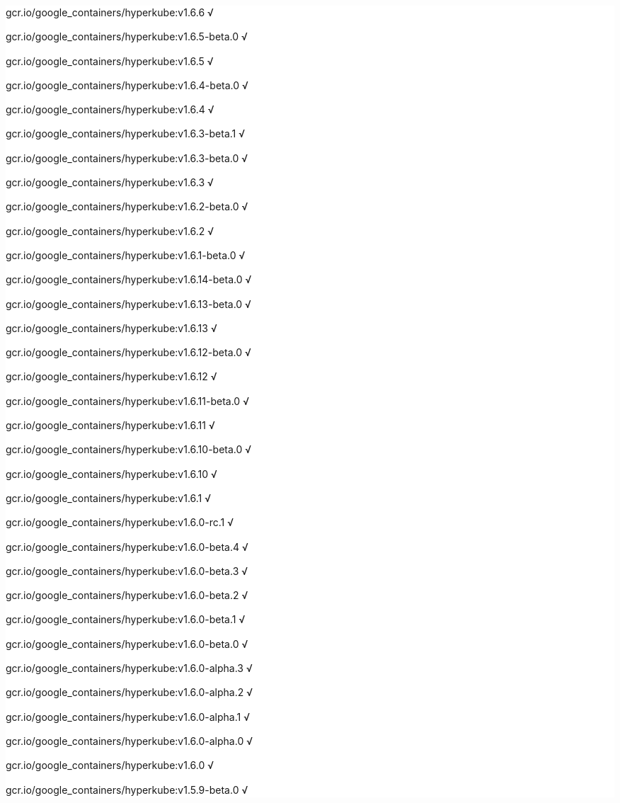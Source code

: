 gcr.io/google_containers/hyperkube:v1.6.6 √

gcr.io/google_containers/hyperkube:v1.6.5-beta.0 √

gcr.io/google_containers/hyperkube:v1.6.5 √

gcr.io/google_containers/hyperkube:v1.6.4-beta.0 √

gcr.io/google_containers/hyperkube:v1.6.4 √

gcr.io/google_containers/hyperkube:v1.6.3-beta.1 √

gcr.io/google_containers/hyperkube:v1.6.3-beta.0 √

gcr.io/google_containers/hyperkube:v1.6.3 √

gcr.io/google_containers/hyperkube:v1.6.2-beta.0 √

gcr.io/google_containers/hyperkube:v1.6.2 √

gcr.io/google_containers/hyperkube:v1.6.1-beta.0 √

gcr.io/google_containers/hyperkube:v1.6.14-beta.0 √

gcr.io/google_containers/hyperkube:v1.6.13-beta.0 √

gcr.io/google_containers/hyperkube:v1.6.13 √

gcr.io/google_containers/hyperkube:v1.6.12-beta.0 √

gcr.io/google_containers/hyperkube:v1.6.12 √

gcr.io/google_containers/hyperkube:v1.6.11-beta.0 √

gcr.io/google_containers/hyperkube:v1.6.11 √

gcr.io/google_containers/hyperkube:v1.6.10-beta.0 √

gcr.io/google_containers/hyperkube:v1.6.10 √

gcr.io/google_containers/hyperkube:v1.6.1 √

gcr.io/google_containers/hyperkube:v1.6.0-rc.1 √

gcr.io/google_containers/hyperkube:v1.6.0-beta.4 √

gcr.io/google_containers/hyperkube:v1.6.0-beta.3 √

gcr.io/google_containers/hyperkube:v1.6.0-beta.2 √

gcr.io/google_containers/hyperkube:v1.6.0-beta.1 √

gcr.io/google_containers/hyperkube:v1.6.0-beta.0 √

gcr.io/google_containers/hyperkube:v1.6.0-alpha.3 √

gcr.io/google_containers/hyperkube:v1.6.0-alpha.2 √

gcr.io/google_containers/hyperkube:v1.6.0-alpha.1 √

gcr.io/google_containers/hyperkube:v1.6.0-alpha.0 √

gcr.io/google_containers/hyperkube:v1.6.0 √

gcr.io/google_containers/hyperkube:v1.5.9-beta.0 √

